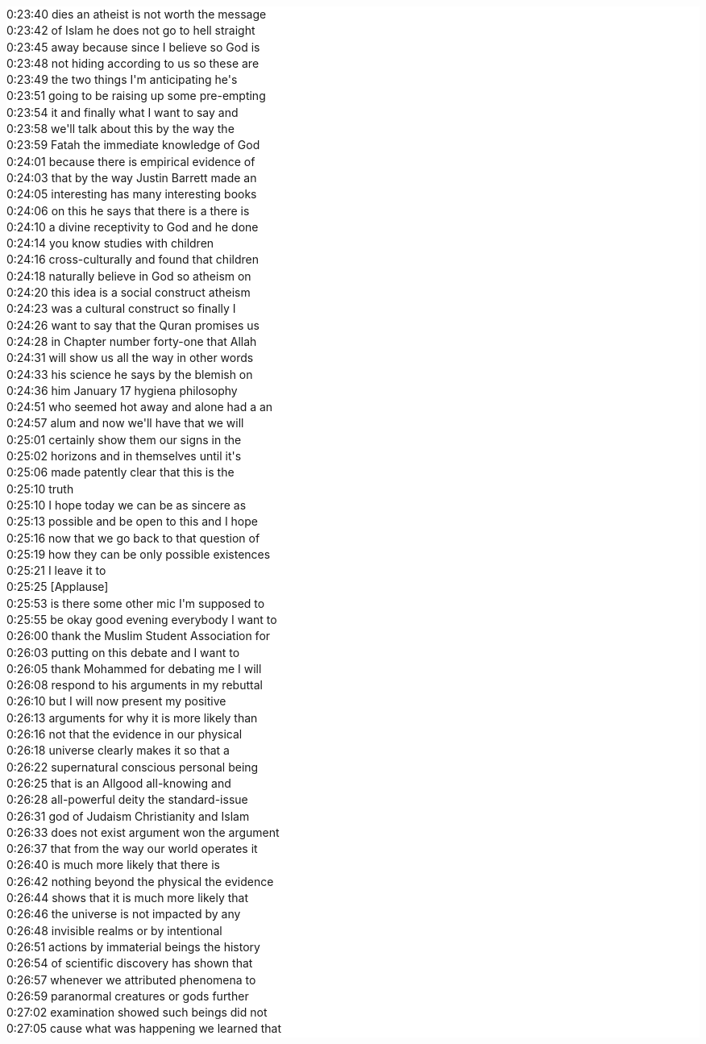 <a onclick="modifyYTiframeseektime('1420')">0:23:40</a> dies an atheist is not worth the message  
<a onclick="modifyYTiframeseektime('1422')">0:23:42</a> of Islam he does not go to hell straight  
<a onclick="modifyYTiframeseektime('1425')">0:23:45</a> away because since I believe so God is  
<a onclick="modifyYTiframeseektime('1428')">0:23:48</a> not hiding according to us so these are  
<a onclick="modifyYTiframeseektime('1429')">0:23:49</a> the two things I'm anticipating he's  
<a onclick="modifyYTiframeseektime('1431')">0:23:51</a> going to be raising up some pre-empting  
<a onclick="modifyYTiframeseektime('1434')">0:23:54</a> it and finally what I want to say and  
<a onclick="modifyYTiframeseektime('1438')">0:23:58</a> we'll talk about this by the way the  
<a onclick="modifyYTiframeseektime('1439')">0:23:59</a> Fatah the immediate knowledge of God  
<a onclick="modifyYTiframeseektime('1441')">0:24:01</a> because there is empirical evidence of  
<a onclick="modifyYTiframeseektime('1443')">0:24:03</a> that by the way Justin Barrett made an  
<a onclick="modifyYTiframeseektime('1445')">0:24:05</a> interesting has many interesting books  
<a onclick="modifyYTiframeseektime('1446')">0:24:06</a> on this he says that there is a there is  
<a onclick="modifyYTiframeseektime('1450')">0:24:10</a> a divine receptivity to God and he done  
<a onclick="modifyYTiframeseektime('1454')">0:24:14</a> you know studies with children  
<a onclick="modifyYTiframeseektime('1456')">0:24:16</a> cross-culturally and found that children  
<a onclick="modifyYTiframeseektime('1458')">0:24:18</a> naturally believe in God so atheism on  
<a onclick="modifyYTiframeseektime('1460')">0:24:20</a> this idea is a social construct atheism  
<a onclick="modifyYTiframeseektime('1463')">0:24:23</a> was a cultural construct so finally I  
<a onclick="modifyYTiframeseektime('1466')">0:24:26</a> want to say that the Quran promises us  
<a onclick="modifyYTiframeseektime('1468')">0:24:28</a> in Chapter number forty-one that Allah  
<a onclick="modifyYTiframeseektime('1471')">0:24:31</a> will show us all the way in other words  
<a onclick="modifyYTiframeseektime('1473')">0:24:33</a> his science he says by the blemish on  
<a onclick="modifyYTiframeseektime('1476')">0:24:36</a> him January 17 hygiena philosophy  
<a onclick="modifyYTiframeseektime('1491')">0:24:51</a> who seemed hot away and alone had a an  
<a onclick="modifyYTiframeseektime('1497')">0:24:57</a> alum and now we'll have that we will  
<a onclick="modifyYTiframeseektime('1501')">0:25:01</a> certainly show them our signs in the  
<a onclick="modifyYTiframeseektime('1502')">0:25:02</a> horizons and in themselves until it's  
<a onclick="modifyYTiframeseektime('1506')">0:25:06</a> made patently clear that this is the  
<a onclick="modifyYTiframeseektime('1510')">0:25:10</a> truth  
<a onclick="modifyYTiframeseektime('1510')">0:25:10</a> I hope today we can be as sincere as  
<a onclick="modifyYTiframeseektime('1513')">0:25:13</a> possible and be open to this and I hope  
<a onclick="modifyYTiframeseektime('1516')">0:25:16</a> now that we go back to that question of  
<a onclick="modifyYTiframeseektime('1519')">0:25:19</a> how they can be only possible existences  
<a onclick="modifyYTiframeseektime('1521')">0:25:21</a> I leave it to  
<a onclick="modifyYTiframeseektime('1525')">0:25:25</a> [Applause]  
<a onclick="modifyYTiframeseektime('1553')">0:25:53</a> is there some other mic I'm supposed to  
<a onclick="modifyYTiframeseektime('1555')">0:25:55</a> be okay good evening everybody I want to  
<a onclick="modifyYTiframeseektime('1560')">0:26:00</a> thank the Muslim Student Association for  
<a onclick="modifyYTiframeseektime('1563')">0:26:03</a> putting on this debate and I want to  
<a onclick="modifyYTiframeseektime('1565')">0:26:05</a> thank Mohammed for debating me I will  
<a onclick="modifyYTiframeseektime('1568')">0:26:08</a> respond to his arguments in my rebuttal  
<a onclick="modifyYTiframeseektime('1570')">0:26:10</a> but I will now present my positive  
<a onclick="modifyYTiframeseektime('1573')">0:26:13</a> arguments for why it is more likely than  
<a onclick="modifyYTiframeseektime('1576')">0:26:16</a> not that the evidence in our physical  
<a onclick="modifyYTiframeseektime('1578')">0:26:18</a> universe clearly makes it so that a  
<a onclick="modifyYTiframeseektime('1582')">0:26:22</a> supernatural conscious personal being  
<a onclick="modifyYTiframeseektime('1585')">0:26:25</a> that is an Allgood all-knowing and  
<a onclick="modifyYTiframeseektime('1588')">0:26:28</a> all-powerful deity the standard-issue  
<a onclick="modifyYTiframeseektime('1591')">0:26:31</a> god of Judaism Christianity and Islam  
<a onclick="modifyYTiframeseektime('1593')">0:26:33</a> does not exist argument won the argument  
<a onclick="modifyYTiframeseektime('1597')">0:26:37</a> that from the way our world operates it  
<a onclick="modifyYTiframeseektime('1600')">0:26:40</a> is much more likely that there is  
<a onclick="modifyYTiframeseektime('1602')">0:26:42</a> nothing beyond the physical the evidence  
<a onclick="modifyYTiframeseektime('1604')">0:26:44</a> shows that it is much more likely that  
<a onclick="modifyYTiframeseektime('1606')">0:26:46</a> the universe is not impacted by any  
<a onclick="modifyYTiframeseektime('1608')">0:26:48</a> invisible realms or by intentional  
<a onclick="modifyYTiframeseektime('1611')">0:26:51</a> actions by immaterial beings the history  
<a onclick="modifyYTiframeseektime('1614')">0:26:54</a> of scientific discovery has shown that  
<a onclick="modifyYTiframeseektime('1617')">0:26:57</a> whenever we attributed phenomena to  
<a onclick="modifyYTiframeseektime('1619')">0:26:59</a> paranormal creatures or gods further  
<a onclick="modifyYTiframeseektime('1622')">0:27:02</a> examination showed such beings did not  
<a onclick="modifyYTiframeseektime('1625')">0:27:05</a> cause what was happening we learned that  